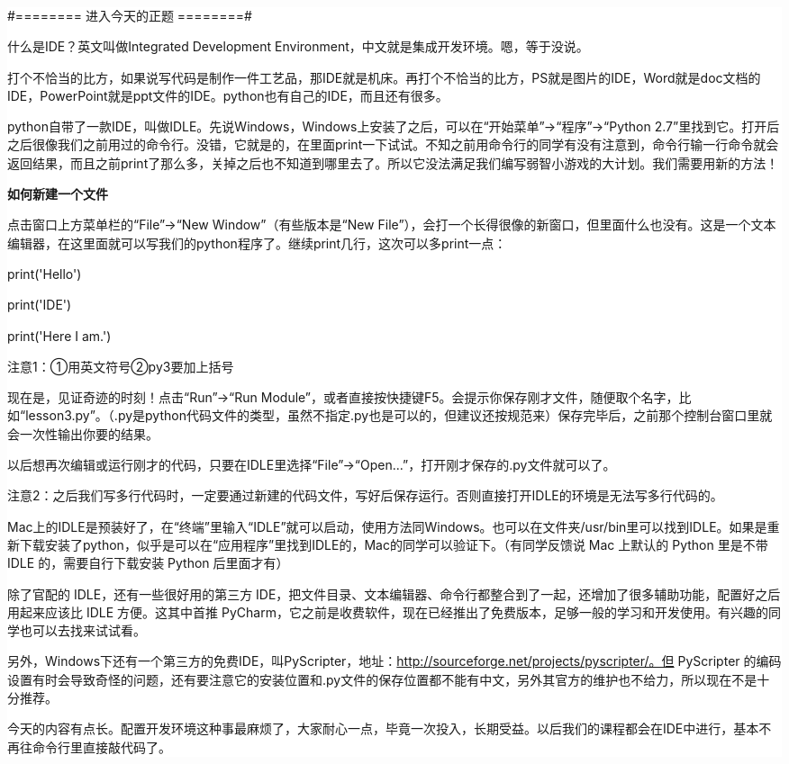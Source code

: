 

\#======== 进入今天的正题 ========#



什么是IDE？英文叫做Integrated Development Environment，中文就是集成开发环境。嗯，等于没说。



打个不恰当的比方，如果说写代码是制作一件工艺品，那IDE就是机床。再打个不恰当的比方，PS就是图片的IDE，Word就是doc文档的IDE，PowerPoint就是ppt文件的IDE。python也有自己的IDE，而且还有很多。



python自带了一款IDE，叫做IDLE。先说Windows，Windows上安装了之后，可以在“开始菜单”->“程序”->“Python 2.7”里找到它。打开后之后很像我们之前用过的命令行。没错，它就是的，在里面print一下试试。不知之前用命令行的同学有没有注意到，命令行输一行命令就会返回结果，而且之前print了那么多，关掉之后也不知道到哪里去了。所以它没法满足我们编写弱智小游戏的大计划。我们需要用新的方法！



**如何新建一个文件**



点击窗口上方菜单栏的“File”->“New Window”（有些版本是“New File”），会打一个长得很像的新窗口，但里面什么也没有。这是一个文本编辑器，在这里面就可以写我们的python程序了。继续print几行，这次可以多print一点：



print('Hello')

print('IDE')

print('Here I am.')



注意1：①用英文符号②py3要加上括号



现在是，见证奇迹的时刻！点击“Run”->“Run Module”，或者直接按快捷键F5。会提示你保存刚才文件，随便取个名字，比如“lesson3.py”。（.py是python代码文件的类型，虽然不指定.py也是可以的，但建议还按规范来）保存完毕后，之前那个控制台窗口里就会一次性输出你要的结果。



以后想再次编辑或运行刚才的代码，只要在IDLE里选择“File”->“Open...”，打开刚才保存的.py文件就可以了。



注意2：之后我们写多行代码时，一定要通过新建的代码文件，写好后保存运行。否则直接打开IDLE的环境是无法写多行代码的。



Mac上的IDLE是预装好了，在“终端”里输入“IDLE”就可以启动，使用方法同Windows。也可以在文件夹/usr/bin里可以找到IDLE。如果是重新下载安装了python，似乎是可以在“应用程序”里找到IDLE的，Mac的同学可以验证下。（有同学反馈说 Mac 上默认的 Python 里是不带 IDLE 的，需要自行下载安装 Python 后里面才有）



除了官配的 IDLE，还有一些很好用的第三方 IDE，把文件目录、文本编辑器、命令行都整合到了一起，还增加了很多辅助功能，配置好之后用起来应该比 IDLE 方便。这其中首推 PyCharm，它之前是收费软件，现在已经推出了免费版本，足够一般的学习和开发使用。有兴趣的同学也可以去找来试试看。



另外，Windows下还有一个第三方的免费IDE，叫PyScripter，地址：http://sourceforge.net/projects/pyscripter/。但 PyScripter 的编码设置有时会导致奇怪的问题，还有要注意它的安装位置和.py文件的保存位置都不能有中文，另外其官方的维护也不给力，所以现在不是十分推荐。



今天的内容有点长。配置开发环境这种事最麻烦了，大家耐心一点，毕竟一次投入，长期受益。以后我们的课程都会在IDE中进行，基本不再往命令行里直接敲代码了。
